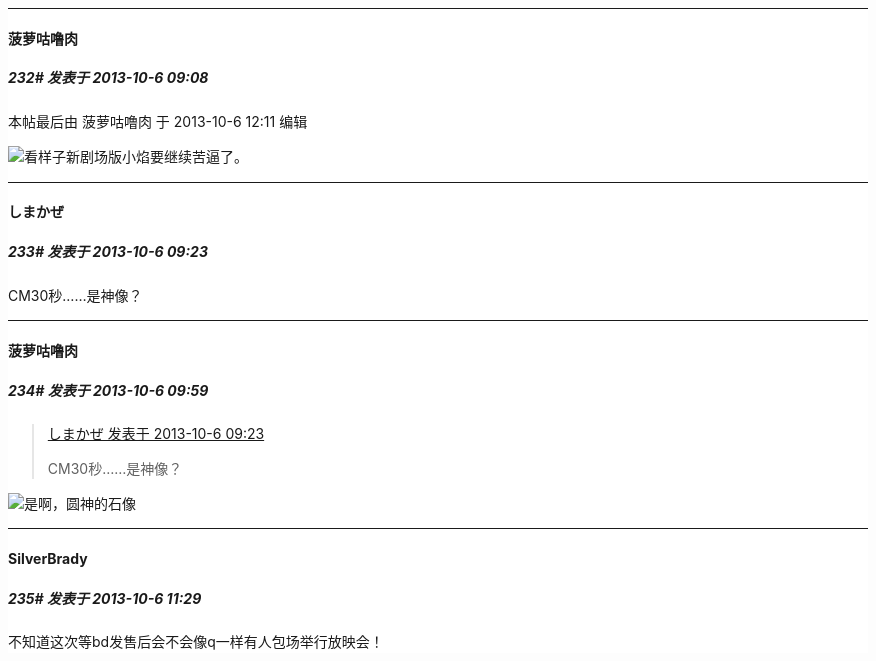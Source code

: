 





*****

####  菠萝咕噜肉  
##### 232#       发表于 2013-10-6 09:08



 本帖最后由 菠萝咕噜肉 于 2013-10-6 12:11 编辑 

<img src="https://static.saraba1st.com/image/smiley/face/149.gif" referrerpolicy="no-referrer">看样子新剧场版小焰要继续苦逼了。







*****

####  しまかぜ  
##### 233#       发表于 2013-10-6 09:23




CM30秒……是神像？







*****

####  菠萝咕噜肉  
##### 234#       发表于 2013-10-6 09:59



<blockquote><a href="httphttps://bbs.saraba1st.com/2b/forum.php?mod=redirect&amp;goto=findpost&amp;pid=23213468&amp;ptid=896785" target="_blank">しまかぜ 发表于 2013-10-6 09:23</a>

CM30秒……是神像？</blockquote>
<img src="https://static.saraba1st.com/image/smiley/face/149.gif" referrerpolicy="no-referrer">是啊，圆神的石像







*****

####  SilverBrady  
##### 235#       发表于 2013-10-6 11:29




不知道这次等bd发售后会不会像q一样有人包场举行放映会！
